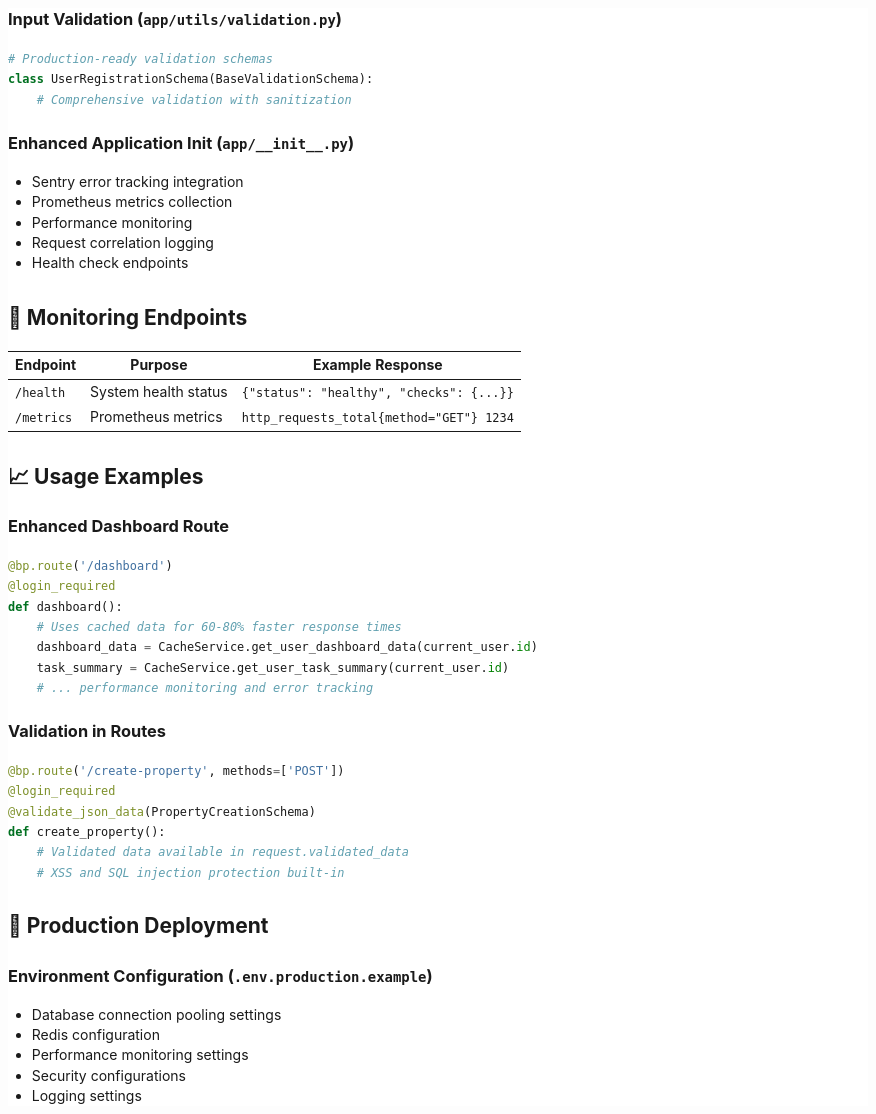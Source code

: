 ### Input Validation (`app/utils/validation.py`)
```python
# Production-ready validation schemas
class UserRegistrationSchema(BaseValidationSchema):
    # Comprehensive validation with sanitization
```

### Enhanced Application Init (`app/__init__.py`)
- Sentry error tracking integration
- Prometheus metrics collection
- Performance monitoring
- Request correlation logging
- Health check endpoints

## 🚦 Monitoring Endpoints

| Endpoint | Purpose | Example Response |
|----------|---------|------------------|
| `/health` | System health status | `{"status": "healthy", "checks": {...}}` |
| `/metrics` | Prometheus metrics | `http_requests_total{method="GET"} 1234` |

## 📈 Usage Examples

### Enhanced Dashboard Route
```python
@bp.route('/dashboard')
@login_required
def dashboard():
    # Uses cached data for 60-80% faster response times
    dashboard_data = CacheService.get_user_dashboard_data(current_user.id)
    task_summary = CacheService.get_user_task_summary(current_user.id)
    # ... performance monitoring and error tracking
```

### Validation in Routes
```python
@bp.route('/create-property', methods=['POST'])
@login_required
@validate_json_data(PropertyCreationSchema)
def create_property():
    # Validated data available in request.validated_data
    # XSS and SQL injection protection built-in
```

## 🐳 Production Deployment

### Environment Configuration (`.env.production.example`)
- Database connection pooling settings
- Redis configuration
- Performance monitoring settings
- Security configurations
- Logging settings
